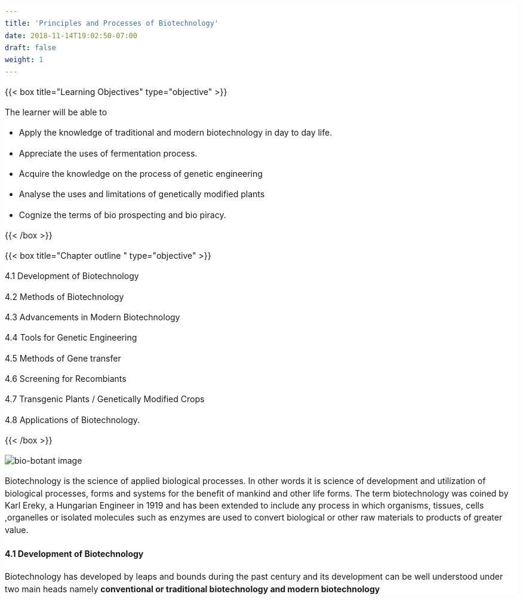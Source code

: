 ```yaml
---
title: 'Principles and Processes of Biotechnology'
date: 2018-11-14T19:02:50-07:00
draft: false
weight: 1
---
```


{{< box title="Learning Objectives" type="objective" >}}

The learner will be able to

- Apply the knowledge of traditional and modern biotechnology in day to day life.

- Appreciate the uses of fermentation process.

- Acquire the knowledge on the process of genetic engineering

- Analyse the uses and limitations of genetically modified plants

- Cognize the terms of bio prospecting and bio piracy.

{{< /box >}}


{{< box title="Chapter outline " type="objective" >}}

4.1 Development of Biotechnology

4.2 Methods of Biotechnology

4.3 Advancements in Modern Biotechnology

4.4 Tools for Genetic Engineering

4.5 Methods of Gene transfer

4.6 Screening for Recombiants

4.7 Transgenic Plants / Genetically Modified Crops

4.8 Applications of Biotechnology.

{{< /box >}}


![bio-botant image](/books/12-biology/botany/4.1.png )

Biotechnology is the science of applied biological processes. In other words it is science of development and utilization of biological processes, forms and systems for the benefit of mankind and other life forms. The term biotechnology was coined by Karl Ereky, a Hungarian Engineer in 1919 and has been extended to include any process in which organisms, tissues, cells ,organelles or isolated molecules such as enzymes are used to convert biological or other raw materials to products of greater value.

#### 4.1 Development of Biotechnology

Biotechnology has developed by leaps and bounds during the past century and its development can be well understood under two main heads namely **conventional or traditional biotechnology and modern biotechnology** 
